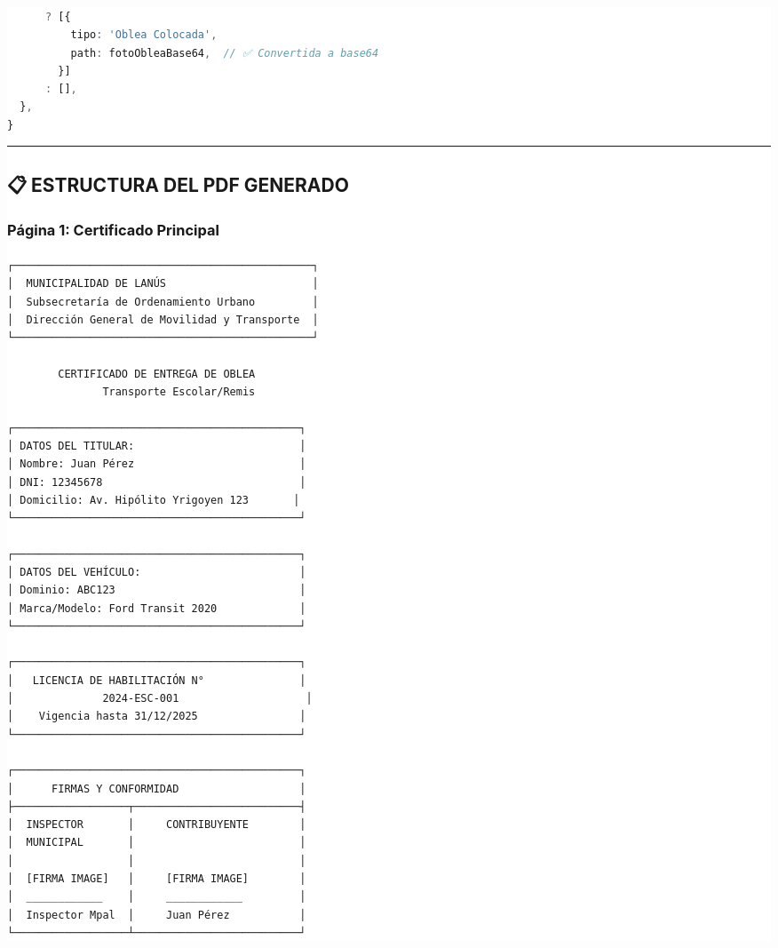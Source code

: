 ```typescript
      ? [{
          tipo: 'Oblea Colocada',
          path: fotoObleaBase64,  // ✅ Convertida a base64
        }]
      : [],
  },
}
```

---

## 📋 ESTRUCTURA DEL PDF GENERADO

### Página 1: Certificado Principal

```
┌───────────────────────────────────────────────┐
│  MUNICIPALIDAD DE LANÚS                       │
│  Subsecretaría de Ordenamiento Urbano         │
│  Dirección General de Movilidad y Transporte  │
└───────────────────────────────────────────────┘

        CERTIFICADO DE ENTREGA DE OBLEA
               Transporte Escolar/Remis

┌─────────────────────────────────────────────┐
│ DATOS DEL TITULAR:                          │
│ Nombre: Juan Pérez                          │
│ DNI: 12345678                               │
│ Domicilio: Av. Hipólito Yrigoyen 123       │
└─────────────────────────────────────────────┘

┌─────────────────────────────────────────────┐
│ DATOS DEL VEHÍCULO:                         │
│ Dominio: ABC123                             │
│ Marca/Modelo: Ford Transit 2020             │
└─────────────────────────────────────────────┘

┌─────────────────────────────────────────────┐
│   LICENCIA DE HABILITACIÓN N°               │
│              2024-ESC-001                    │
│    Vigencia hasta 31/12/2025                │
└─────────────────────────────────────────────┘

┌─────────────────────────────────────────────┐
│      FIRMAS Y CONFORMIDAD                   │
├──────────────────┬──────────────────────────┤
│  INSPECTOR       │     CONTRIBUYENTE        │
│  MUNICIPAL       │                          │
│                  │                          │
│  [FIRMA IMAGE]   │     [FIRMA IMAGE]        │
│  ____________    │     ____________         │
│  Inspector Mpal  │     Juan Pérez           │
└──────────────────┴──────────────────────────┘
```
